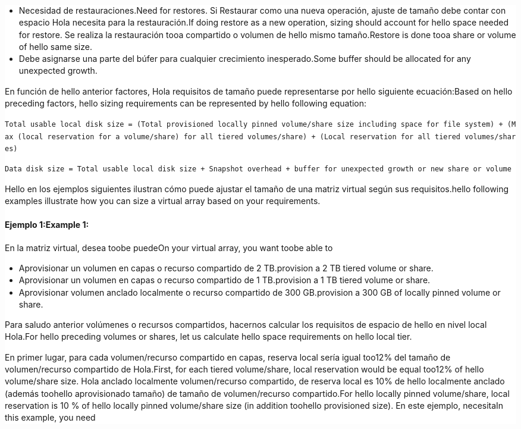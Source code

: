 * <span data-ttu-id="8db26-148">Necesidad de restauraciones.</span><span class="sxs-lookup"><span data-stu-id="8db26-148">Need for restores.</span></span> <span data-ttu-id="8db26-149">Si Restaurar como una nueva operación, ajuste de tamaño debe contar con espacio Hola necesita para la restauración.</span><span class="sxs-lookup"><span data-stu-id="8db26-149">If doing restore as a new operation, sizing should account for hello space needed for restore.</span></span> <span data-ttu-id="8db26-150">Se realiza la restauración tooa compartido o volumen de hello mismo tamaño.</span><span class="sxs-lookup"><span data-stu-id="8db26-150">Restore is done tooa share or volume of hello same size.</span></span>
* <span data-ttu-id="8db26-151">Debe asignarse una parte del búfer para cualquier crecimiento inesperado.</span><span class="sxs-lookup"><span data-stu-id="8db26-151">Some buffer should be allocated for any unexpected growth.</span></span>

<span data-ttu-id="8db26-152">En función de hello anterior factores, Hola requisitos de tamaño puede representarse por hello siguiente ecuación:</span><span class="sxs-lookup"><span data-stu-id="8db26-152">Based on hello preceding factors, hello sizing requirements can be represented by hello following equation:</span></span>

`Total usable local disk size = (Total provisioned locally pinned volume/share size including space for file system) + (Max (local reservation for a volume/share) for all tiered volumes/share) + (Local reservation for all tiered volumes/shares)`

`Data disk size = Total usable local disk size + Snapshot overhead + buffer for unexpected growth or new share or volume`

<span data-ttu-id="8db26-153">Hello en los ejemplos siguientes ilustran cómo puede ajustar el tamaño de una matriz virtual según sus requisitos.</span><span class="sxs-lookup"><span data-stu-id="8db26-153">hello following examples illustrate how you can size a virtual array based on your requirements.</span></span>

#### <a name="example-1"></a><span data-ttu-id="8db26-154">Ejemplo 1:</span><span class="sxs-lookup"><span data-stu-id="8db26-154">Example 1:</span></span>
<span data-ttu-id="8db26-155">En la matriz virtual, desea toobe puede</span><span class="sxs-lookup"><span data-stu-id="8db26-155">On your virtual array, you want toobe able to</span></span>

* <span data-ttu-id="8db26-156">Aprovisionar un volumen en capas o recurso compartido de 2 TB.</span><span class="sxs-lookup"><span data-stu-id="8db26-156">provision a 2 TB tiered volume or share.</span></span>
* <span data-ttu-id="8db26-157">Aprovisionar un volumen en capas o recurso compartido de 1 TB.</span><span class="sxs-lookup"><span data-stu-id="8db26-157">provision a 1 TB tiered volume or share.</span></span>
* <span data-ttu-id="8db26-158">Aprovisionar volumen anclado localmente o recurso compartido de 300 GB.</span><span class="sxs-lookup"><span data-stu-id="8db26-158">provision a 300 GB of locally pinned volume or share.</span></span>

<span data-ttu-id="8db26-159">Para saludo anterior volúmenes o recursos compartidos, hacernos calcular los requisitos de espacio de hello en nivel local Hola.</span><span class="sxs-lookup"><span data-stu-id="8db26-159">For hello preceding volumes or shares, let us calculate hello space requirements on hello local tier.</span></span>

<span data-ttu-id="8db26-160">En primer lugar, para cada volumen/recurso compartido en capas, reserva local sería igual too12% del tamaño de volumen/recurso compartido de Hola.</span><span class="sxs-lookup"><span data-stu-id="8db26-160">First, for each tiered volume/share, local reservation would be equal too12% of hello volume/share size.</span></span> <span data-ttu-id="8db26-161">Hola anclado localmente volumen/recurso compartido, de reserva local es 10% de hello localmente anclado (además toohello aprovisionado tamaño) de tamaño de volumen/recurso compartido.</span><span class="sxs-lookup"><span data-stu-id="8db26-161">For hello locally pinned volume/share, local reservation is 10 % of hello locally pinned volume/share size (in addition toohello provisioned size).</span></span> <span data-ttu-id="8db26-162">En este ejemplo, necesita</span><span class="sxs-lookup"><span data-stu-id="8db26-162">In this example, you need</span></span>

